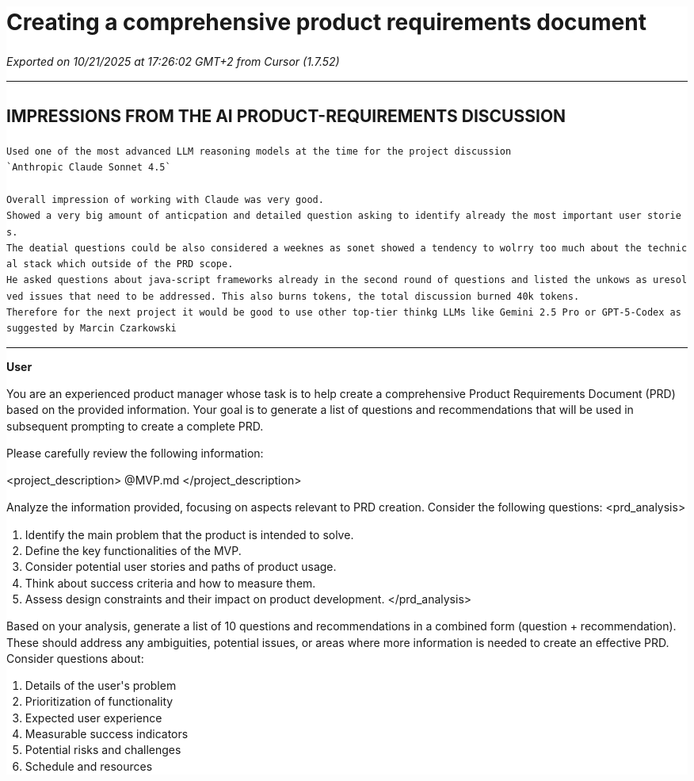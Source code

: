 # Creating a comprehensive product requirements document
_Exported on 10/21/2025 at 17:26:02 GMT+2 from Cursor (1.7.52)_

---

## IMPRESSIONS FROM THE AI PRODUCT-REQUIREMENTS DISCUSSION

    Used one of the most advanced LLM reasoning models at the time for the project discussion
    `Anthropic Claude Sonnet 4.5`
    
    Overall impression of working with Claude was very good.
    Showed a very big amount of anticpation and detailed question asking to identify already the most important user stories.
    The deatial questions could be also considered a weeknes as sonet showed a tendency to wolrry too much about the technical stack which outside of the PRD scope.
    He asked questions about java-script frameworks already in the second round of questions and listed the unkows as uresolved issues that need to be addressed. This also burns tokens, the total discussion burned 40k tokens.
    Therefore for the next project it would be good to use other top-tier thinkg LLMs like Gemini 2.5 Pro or GPT-5-Codex as suggested by Marcin Czarkowski


---

**User**

You are an experienced product manager whose task is to help create a comprehensive Product Requirements Document (PRD) based on the provided information. Your goal is to generate a list of questions and recommendations that will be used in subsequent prompting to create a complete PRD.

Please carefully review the following information:

<project_description>
@MVP.md 
</project_description>

Analyze the information provided, focusing on aspects relevant to PRD creation. Consider the following questions:
<prd_analysis>
1. Identify the main problem that the product is intended to solve.
2. Define the key functionalities of the MVP.
3. Consider potential user stories and paths of product usage.
4. Think about success criteria and how to measure them.
5. Assess design constraints and their impact on product development.
</prd_analysis>

Based on your analysis, generate a list of 10 questions and recommendations in a combined form (question + recommendation). These should address any ambiguities, potential issues, or areas where more information is needed to create an effective PRD. Consider questions about:

1. Details of the user's problem
2. Prioritization of functionality
3. Expected user experience
4. Measurable success indicators
5. Potential risks and challenges
6. Schedule and resources
